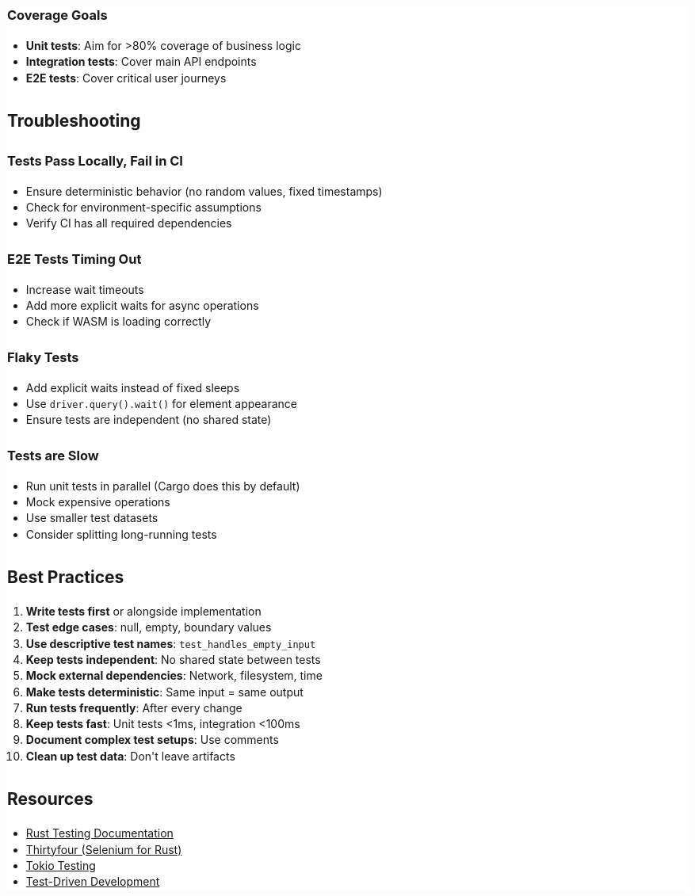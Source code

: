 ### Coverage Goals

- **Unit tests**: Aim for >80% coverage of business logic
- **Integration tests**: Cover main API endpoints
- **E2E tests**: Cover critical user journeys

## Troubleshooting

### Tests Pass Locally, Fail in CI

- Ensure deterministic behavior (no random values, fixed timestamps)
- Check for environment-specific assumptions
- Verify CI has all required dependencies

### E2E Tests Timing Out

- Increase wait timeouts
- Add more explicit waits for async operations
- Check if WASM is loading correctly

### Flaky Tests

- Add explicit waits instead of fixed sleeps
- Use `driver.query().wait()` for element appearance
- Ensure tests are independent (no shared state)

### Tests are Slow

- Run unit tests in parallel (Cargo does this by default)
- Mock expensive operations
- Use smaller test datasets
- Consider splitting long-running tests

## Best Practices

01. **Write tests first** or alongside implementation
02. **Test edge cases**: null, empty, boundary values
03. **Use descriptive test names**: `test_handles_empty_input`
04. **Keep tests independent**: No shared state between tests
05. **Mock external dependencies**: Network, filesystem, time
06. **Make tests deterministic**: Same input = same output
07. **Run tests frequently**: After every change
08. **Keep tests fast**: Unit tests \<1ms, integration \<100ms
09. **Document complex test setups**: Use comments
10. **Clean up test data**: Don't leave artifacts

## Resources

- [Rust Testing Documentation](https://doc.rust-lang.org/book/ch11-00-testing.html)
- [Thirtyfour (Selenium for Rust)](https://github.com/stevepryde/thirtyfour)
- [Tokio Testing](https://tokio.rs/tokio/topics/testing)
- [Test-Driven Development](https://en.wikipedia.org/wiki/Test-driven_development)
